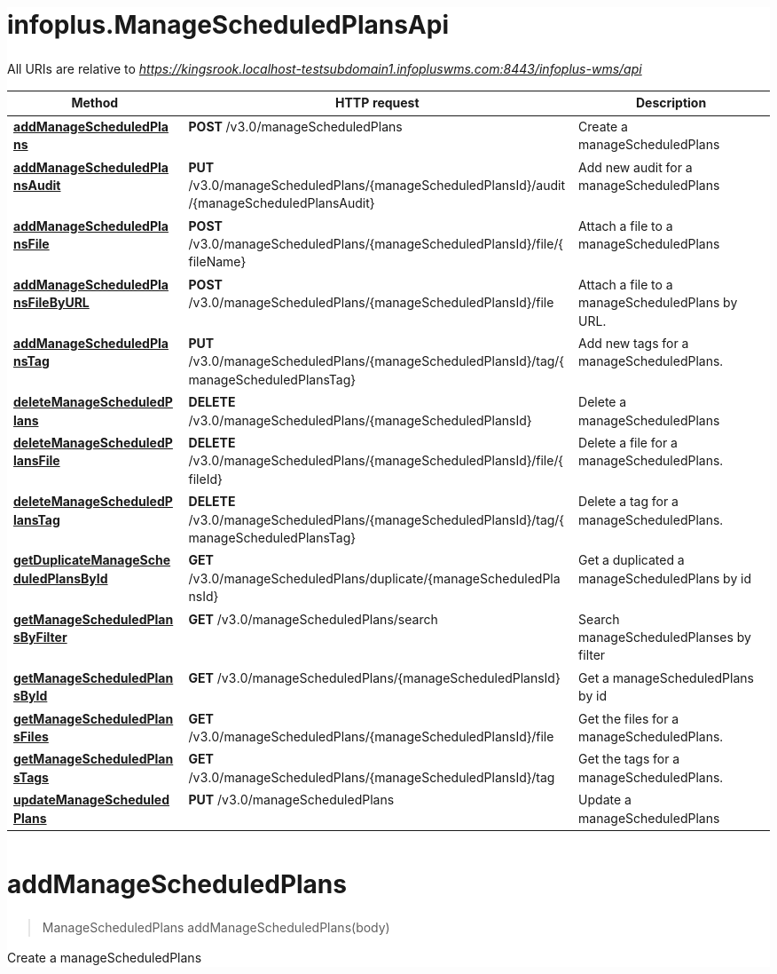 # infoplus.ManageScheduledPlansApi

All URIs are relative to *https://kingsrook.localhost-testsubdomain1.infopluswms.com:8443/infoplus-wms/api*

Method | HTTP request | Description
------------- | ------------- | -------------
[**addManageScheduledPlans**](ManageScheduledPlansApi.md#addManageScheduledPlans) | **POST** /v3.0/manageScheduledPlans | Create a manageScheduledPlans
[**addManageScheduledPlansAudit**](ManageScheduledPlansApi.md#addManageScheduledPlansAudit) | **PUT** /v3.0/manageScheduledPlans/{manageScheduledPlansId}/audit/{manageScheduledPlansAudit} | Add new audit for a manageScheduledPlans
[**addManageScheduledPlansFile**](ManageScheduledPlansApi.md#addManageScheduledPlansFile) | **POST** /v3.0/manageScheduledPlans/{manageScheduledPlansId}/file/{fileName} | Attach a file to a manageScheduledPlans
[**addManageScheduledPlansFileByURL**](ManageScheduledPlansApi.md#addManageScheduledPlansFileByURL) | **POST** /v3.0/manageScheduledPlans/{manageScheduledPlansId}/file | Attach a file to a manageScheduledPlans by URL.
[**addManageScheduledPlansTag**](ManageScheduledPlansApi.md#addManageScheduledPlansTag) | **PUT** /v3.0/manageScheduledPlans/{manageScheduledPlansId}/tag/{manageScheduledPlansTag} | Add new tags for a manageScheduledPlans.
[**deleteManageScheduledPlans**](ManageScheduledPlansApi.md#deleteManageScheduledPlans) | **DELETE** /v3.0/manageScheduledPlans/{manageScheduledPlansId} | Delete a manageScheduledPlans
[**deleteManageScheduledPlansFile**](ManageScheduledPlansApi.md#deleteManageScheduledPlansFile) | **DELETE** /v3.0/manageScheduledPlans/{manageScheduledPlansId}/file/{fileId} | Delete a file for a manageScheduledPlans.
[**deleteManageScheduledPlansTag**](ManageScheduledPlansApi.md#deleteManageScheduledPlansTag) | **DELETE** /v3.0/manageScheduledPlans/{manageScheduledPlansId}/tag/{manageScheduledPlansTag} | Delete a tag for a manageScheduledPlans.
[**getDuplicateManageScheduledPlansById**](ManageScheduledPlansApi.md#getDuplicateManageScheduledPlansById) | **GET** /v3.0/manageScheduledPlans/duplicate/{manageScheduledPlansId} | Get a duplicated a manageScheduledPlans by id
[**getManageScheduledPlansByFilter**](ManageScheduledPlansApi.md#getManageScheduledPlansByFilter) | **GET** /v3.0/manageScheduledPlans/search | Search manageScheduledPlanses by filter
[**getManageScheduledPlansById**](ManageScheduledPlansApi.md#getManageScheduledPlansById) | **GET** /v3.0/manageScheduledPlans/{manageScheduledPlansId} | Get a manageScheduledPlans by id
[**getManageScheduledPlansFiles**](ManageScheduledPlansApi.md#getManageScheduledPlansFiles) | **GET** /v3.0/manageScheduledPlans/{manageScheduledPlansId}/file | Get the files for a manageScheduledPlans.
[**getManageScheduledPlansTags**](ManageScheduledPlansApi.md#getManageScheduledPlansTags) | **GET** /v3.0/manageScheduledPlans/{manageScheduledPlansId}/tag | Get the tags for a manageScheduledPlans.
[**updateManageScheduledPlans**](ManageScheduledPlansApi.md#updateManageScheduledPlans) | **PUT** /v3.0/manageScheduledPlans | Update a manageScheduledPlans


<a name="addManageScheduledPlans"></a>
# **addManageScheduledPlans**
> ManageScheduledPlans addManageScheduledPlans(body)

Create a manageScheduledPlans
